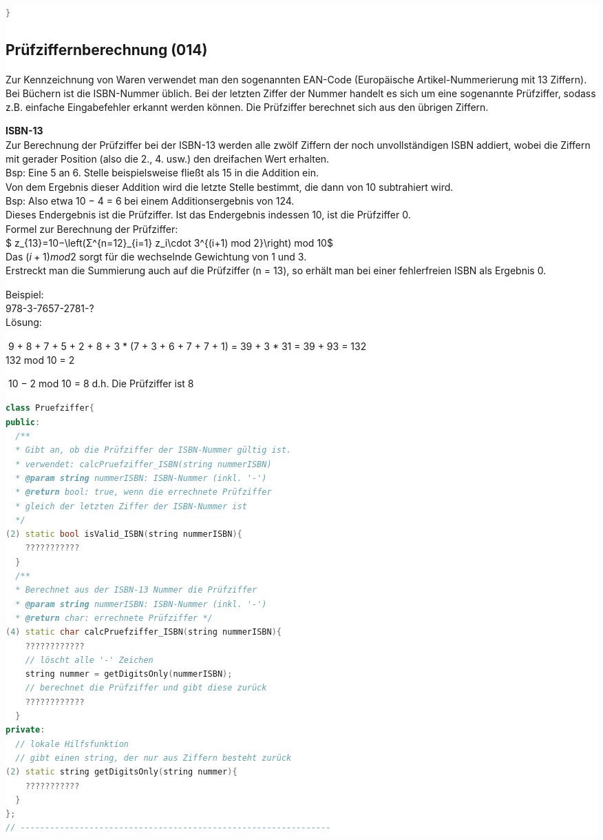 ```c++
}
```

## Prüfziffernberechnung (014)

Zur Kennzeichnung von Waren verwendet man den sogenannten EAN-Code (Europäische Artikel-Nummerierung mit 13 Ziffern). Bei Büchern ist die ISBN-Nummer üblich. Bei der letzten Ziffer der Nummer handelt es sich um eine sogenannte Prüfziffer, sodass z.B. einfache Eingabefehler erkannt werden können. Die Prüfziffer berechnet sich aus den übrigen Ziffern.

**ISBN-13**  
Zur Berechnung der Prüfziffer bei der ISBN-13 werden alle zwölf Ziffern der noch unvollständigen ISBN addiert, wobei die Ziffern mit gerader Position (also die 2., 4. usw.) den dreifachen Wert erhalten.  
Bsp: Eine 5 an 6. Stelle beispielsweise fließt als 15 in die Addition ein.  
Von dem Ergebnis dieser Addition wird die letzte Stelle bestimmt, die dann von 10 subtrahiert wird.  
Bsp: Also etwa 10 − 4 = 6 bei einem Additionsergebnis von 124.  
Dieses Endergebnis ist die Prüfziffer. Ist das Endergebnis indessen 10, ist die Prüfziffer 0.  
Formel zur Berechnung der Prüfziffer:  
​	$ z_{13}=10−\left(Σ^{n=12}_{i=1} z_i\cdot 3^{(i+1) mod 2}\right) mod 10$  
Das $(i+1) mod 2$ sorgt für die wechselnde Gewichtung von 1 und 3.  
Erstreckt man die Summierung auch auf die Prüfziffer (n = 13), so erhält man bei einer fehlerfreien ISBN als Ergebnis 0.

Beispiel:  
​	978-3-7657-2781-?  
Lösung:

​	9 + 8 + 7 + 5 + 2 + 8 + 3 * (7 + 3 + 6 + 7 + 7 + 1) = 39 + 3 * 31 = 39 + 93 = 132  
​	132 mod 10 = 2

​	10 − 2 mod 10 = 8	d.h. Die Prüfziffer ist 8

```c++
class Pruefziffer{
public:
  /**
  * Gibt an, ob die Prüfziffer der ISBN-Nummer gültig ist.
  * verwendet: calcPruefziffer_ISBN(string nummerISBN)
  * @param string nummerISBN: ISBN-Nummer (inkl. '-')
  * @return bool: true, wenn die errechnete Prüfziffer
  * gleich der letzten Ziffer der ISBN-Nummer ist
  */
(2) static bool isValid_ISBN(string nummerISBN){
	???????????
  }
  /**
  * Berechnet aus der ISBN-13 Nummer die Prüfziffer
  * @param string nummerISBN: ISBN-Nummer (inkl. '-')
  * @return char: errechnete Prüfziffer */
(4) static char calcPruefziffer_ISBN(string nummerISBN){
	????????????
    // löscht alle '-' Zeichen
    string nummer = getDigitsOnly(nummerISBN);
    // berechnet die Prüfziffer und gibt diese zurück
	????????????
  }
private:
  // lokale Hilfsfunktion
  // gibt einen string, der nur aus Ziffern besteht zurück
(2) static string getDigitsOnly(string nummer){
	???????????
  }
};
// ---------------------------------------------------------------
```
